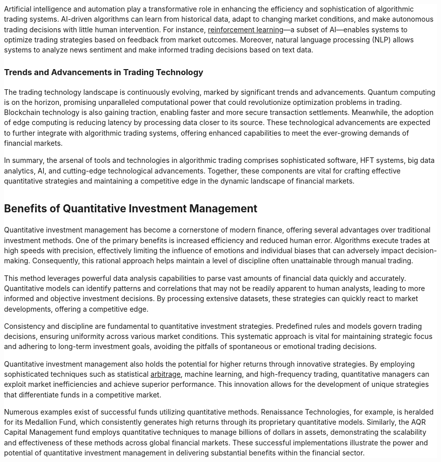 Artificial intelligence and automation play a transformative role in enhancing the efficiency and sophistication of algorithmic trading systems. AI-driven algorithms can learn from historical data, adapt to changing market conditions, and make autonomous trading decisions with little human intervention. For instance, [reinforcement learning](/wiki/reinforcement-learning)—a subset of AI—enables systems to optimize trading strategies based on feedback from market outcomes. Moreover, natural language processing (NLP) allows systems to analyze news sentiment and make informed trading decisions based on text data.

### Trends and Advancements in Trading Technology

The trading technology landscape is continuously evolving, marked by significant trends and advancements. Quantum computing is on the horizon, promising unparalleled computational power that could revolutionize optimization problems in trading. Blockchain technology is also gaining traction, enabling faster and more secure transaction settlements. Meanwhile, the adoption of edge computing is reducing latency by processing data closer to its source. These technological advancements are expected to further integrate with algorithmic trading systems, offering enhanced capabilities to meet the ever-growing demands of financial markets.

In summary, the arsenal of tools and technologies in algorithmic trading comprises sophisticated software, HFT systems, big data analytics, AI, and cutting-edge technological advancements. Together, these components are vital for crafting effective quantitative strategies and maintaining a competitive edge in the dynamic landscape of financial markets.


## Benefits of Quantitative Investment Management

Quantitative investment management has become a cornerstone of modern finance, offering several advantages over traditional investment methods. One of the primary benefits is increased efficiency and reduced human error. Algorithms execute trades at high speeds with precision, effectively limiting the influence of emotions and individual biases that can adversely impact decision-making. Consequently, this rational approach helps maintain a level of discipline often unattainable through manual trading.

This method leverages powerful data analysis capabilities to parse vast amounts of financial data quickly and accurately. Quantitative models can identify patterns and correlations that may not be readily apparent to human analysts, leading to more informed and objective investment decisions. By processing extensive datasets, these strategies can quickly react to market developments, offering a competitive edge.

Consistency and discipline are fundamental to quantitative investment strategies. Predefined rules and models govern trading decisions, ensuring uniformity across various market conditions. This systematic approach is vital for maintaining strategic focus and adhering to long-term investment goals, avoiding the pitfalls of spontaneous or emotional trading decisions.

Quantitative investment management also holds the potential for higher returns through innovative strategies. By employing sophisticated techniques such as statistical [arbitrage](/wiki/arbitrage), machine learning, and high-frequency trading, quantitative managers can exploit market inefficiencies and achieve superior performance. This innovation allows for the development of unique strategies that differentiate funds in a competitive market.

Numerous examples exist of successful funds utilizing quantitative methods. Renaissance Technologies, for example, is heralded for its Medallion Fund, which consistently generates high returns through its proprietary quantitative models. Similarly, the AQR Capital Management fund employs quantitative techniques to manage billions of dollars in assets, demonstrating the scalability and effectiveness of these methods across global financial markets. These successful implementations illustrate the power and potential of quantitative investment management in delivering substantial benefits within the financial sector.
